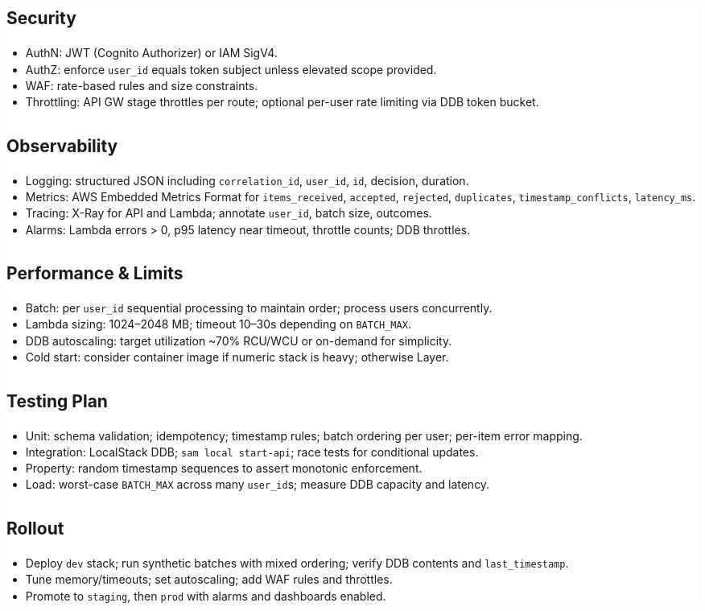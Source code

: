 ## Security
- AuthN: JWT (Cognito Authorizer) or IAM SigV4.
- AuthZ: enforce `user_id` equals token subject unless elevated scope provided.
- WAF: rate-based rules and size constraints.
- Throttling: API GW stage throttles per route; optional per-user rate limiting via DDB token bucket.

## Observability
- Logging: structured JSON including `correlation_id`, `user_id`, `id`, decision, duration.
- Metrics: AWS Embedded Metrics Format for `items_received`, `accepted`, `rejected`, `duplicates`, `timestamp_conflicts`, `latency_ms`.
- Tracing: X-Ray for API and Lambda; annotate `user_id`, batch size, outcomes.
- Alarms: Lambda errors > 0, p95 latency near timeout, throttle counts; DDB throttles.

## Performance & Limits
- Batch: per `user_id` sequential processing to maintain order; process users concurrently.
- Lambda sizing: 1024–2048 MB; timeout 10–30s depending on `BATCH_MAX`.
- DDB autoscaling: target utilization ~70% RCU/WCU or on-demand for simplicity.
- Cold start: consider container image if numeric stack is heavy; otherwise Layer.

## Testing Plan
- Unit: schema validation; idempotency; timestamp rules; batch ordering per user; per-item error mapping.
- Integration: LocalStack DDB; `sam local start-api`; race tests for conditional updates.
- Property: random timestamp sequences to assert monotonic enforcement.
- Load: worst-case `BATCH_MAX` across many `user_id`s; measure DDB capacity and latency.

## Rollout
- Deploy `dev` stack; run synthetic batches with mixed ordering; verify DDB contents and `last_timestamp`.
- Tune memory/timeouts; set autoscaling; add WAF rules and throttles.
- Promote to `staging`, then `prod` with alarms and dashboards enabled.

